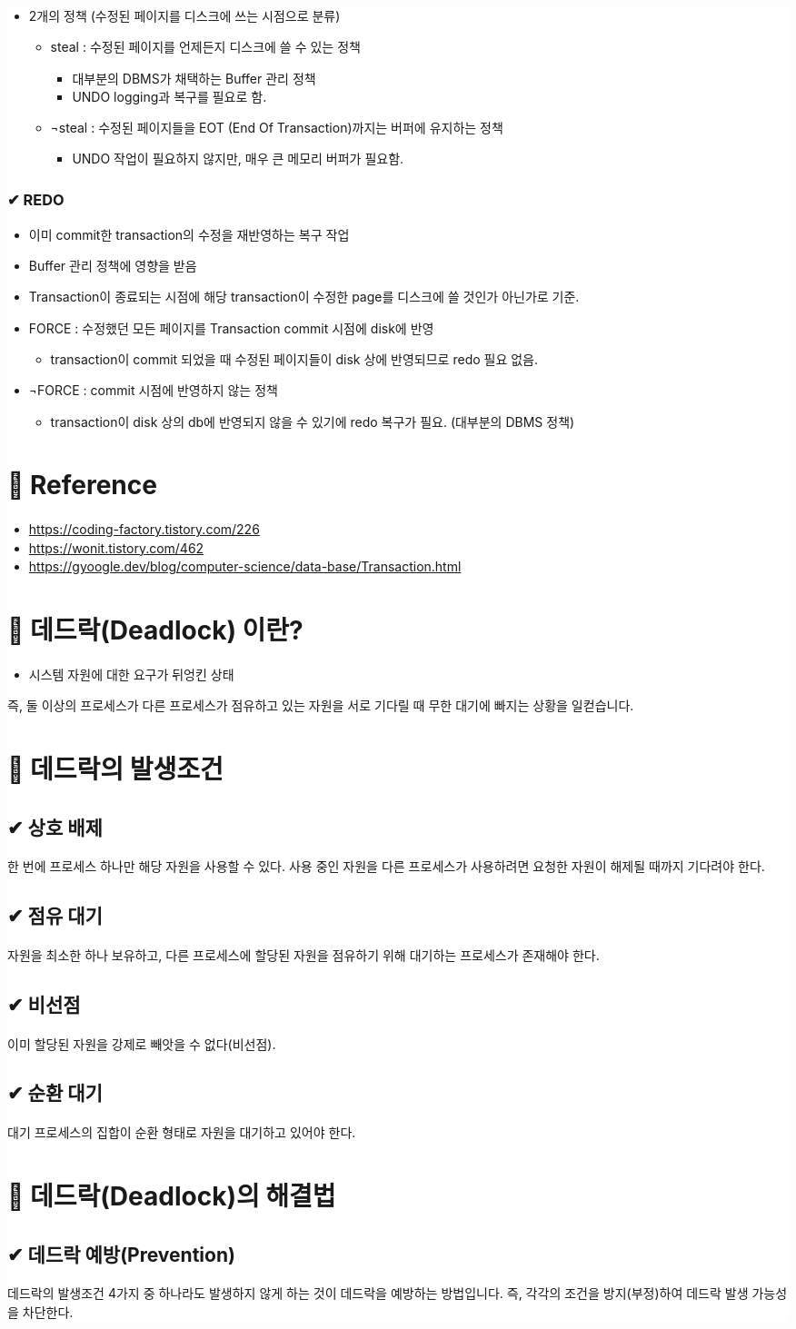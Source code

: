- 2개의 정책 (수정된 페이지를 디스크에 쓰는 시점으로 분류)

    - steal : 수정된 페이지를 언제든지 디스크에 쓸 수 있는 정책
        - 대부분의 DBMS가 채택하는 Buffer 관리 정책
        - UNDO logging과 복구를 필요로 함.

    - ¬steal : 수정된 페이지들을 EOT (End Of Transaction)까지는 버퍼에 유지하는 정책
        - UNDO 작업이 필요하지 않지만, 매우 큰 메모리 버퍼가 필요함.

### ✔ REDO
- 이미 commit한 transaction의 수정을 재반영하는 복구 작업

- Buffer 관리 정책에 영향을 받음

- Transaction이 종료되는 시점에 해당 transaction이 수정한 page를 디스크에 쓸 것인가 아닌가로 기준.

- FORCE : 수정했던 모든 페이지를 Transaction commit 시점에 disk에 반영
    - transaction이 commit 되었을 때 수정된 페이지들이 disk 상에 반영되므로 redo 필요 없음.
- ¬FORCE : commit 시점에 반영하지 않는 정책
    - transaction이 disk 상의 db에 반영되지 않을 수 있기에 redo 복구가 필요. (대부분의 DBMS 정책)

# 🧩 Reference
- https://coding-factory.tistory.com/226
- https://wonit.tistory.com/462
- https://gyoogle.dev/blog/computer-science/data-base/Transaction.html

# 📌 데드락(Deadlock) 이란?
- 시스템 자원에 대한 요구가 뒤엉킨 상태

즉, 둘 이상의 프로세스가 다른 프로세스가 점유하고 있는 자원을 서로 기다릴 때 무한 대기에 빠지는 상황을 일컫습니다.

# 📌 데드락의 발생조건
## ✔ 상호 배제
한 번에 프로세스 하나만 해당 자원을 사용할 수 있다. 사용 중인 자원을 다른 프로세스가 사용하려면 요청한 자원이 해제될 때까지 기다려야 한다.
## ✔ 점유 대기
자원을 최소한 하나 보유하고, 다른 프로세스에 할당된 자원을 점유하기 위해 대기하는 프로세스가 존재해야 한다.
## ✔ 비선점
이미 할당된 자원을 강제로 빼앗을 수 없다(비선점).
## ✔ 순환 대기
대기 프로세스의 집합이 순환 형태로 자원을 대기하고 있어야 한다.

# 📌 데드락(Deadlock)의 해결법

## ✔ 데드락 예방(Prevention)
데드락의 발생조건 4가지 중 하나라도 발생하지 않게 하는 것이 데드락을 예방하는 방법입니다. 즉, 각각의 조건을 방지(부정)하여 데드락 발생 가능성을 차단한다.
